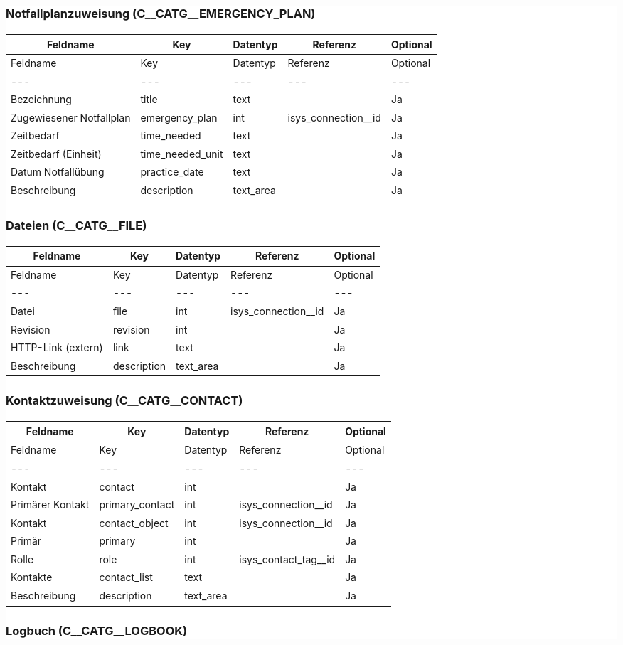 ### Notfallplanzuweisung (C\_\_CATG\_\_EMERGENCY\_PLAN)

| Feldname | Key | Datentyp | Referenz | Optional |
| --- | --- | --- | --- | --- |
| Feldname | Key | Datentyp | Referenz | Optional |
| --- | --- | --- | --- | --- |
| Bezeichnung | title | text |     | Ja  |
| Zugewiesener Notfallplan | emergency\_plan | int | isys\_connection\_\_id | Ja  |
| Zeitbedarf | time\_needed | text |     | Ja  |
| Zeitbedarf (Einheit) | time\_needed\_unit | text |     | Ja  |
| Datum Notfallübung | practice\_date | text |     | Ja  |
| Beschreibung | description | text\_area |     | Ja  |

### Dateien (C\_\_CATG\_\_FILE)

| Feldname | Key | Datentyp | Referenz | Optional |
| --- | --- | --- | --- | --- |
| Feldname | Key | Datentyp | Referenz | Optional |
| --- | --- | --- | --- | --- |
| Datei | file | int | isys\_connection\_\_id | Ja  |
| Revision | revision | int |     | Ja  |
| HTTP-Link (extern) | link | text |     | Ja  |
| Beschreibung | description | text\_area |     | Ja  |

### Kontaktzuweisung (C\_\_CATG\_\_CONTACT)

| Feldname | Key | Datentyp | Referenz | Optional |
| --- | --- | --- | --- | --- |
| Feldname | Key | Datentyp | Referenz | Optional |
| --- | --- | --- | --- | --- |
| Kontakt | contact | int |     | Ja  |
| Primärer Kontakt | primary\_contact | int | isys\_connection\_\_id | Ja  |
| Kontakt | contact\_object | int | isys\_connection\_\_id | Ja  |
| Primär | primary | int |     | Ja  |
| Rolle | role | int | isys\_contact\_tag\_\_id | Ja  |
| Kontakte | contact\_list | text |     | Ja  |
| Beschreibung | description | text\_area |     | Ja  |

### Logbuch (C\_\_CATG\_\_LOGBOOK)
